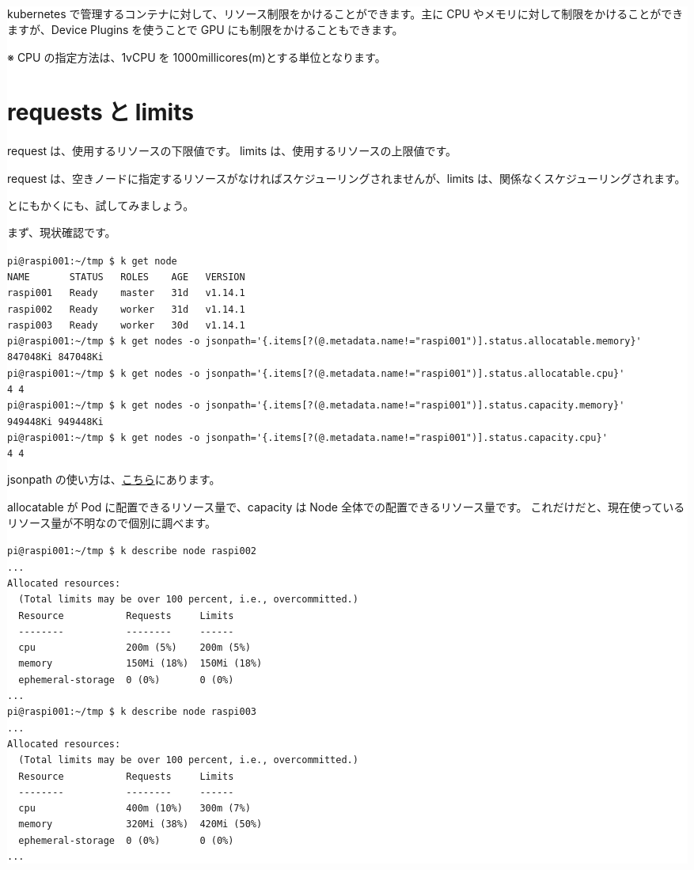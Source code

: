 kubernetes で管理するコンテナに対して、リソース制限をかけることができます。主に CPU やメモリに対して制限をかけることができますが、Device Plugins を使うことで GPU にも制限をかけることもできます。

※ CPU の指定方法は、1vCPU を 1000millicores(m)とする単位となります。

# requests と limits

request は、使用するリソースの下限値です。
limits は、使用するリソースの上限値です。

request は、空きノードに指定するリソースがなければスケジューリングされませんが、limits は、関係なくスケジューリングされます。

とにもかくにも、試してみましょう。

まず、現状確認です。

```shell
pi@raspi001:~/tmp $ k get node
NAME       STATUS   ROLES    AGE   VERSION
raspi001   Ready    master   31d   v1.14.1
raspi002   Ready    worker   31d   v1.14.1
raspi003   Ready    worker   30d   v1.14.1
pi@raspi001:~/tmp $ k get nodes -o jsonpath='{.items[?(@.metadata.name!="raspi001")].status.allocatable.memory}'
847048Ki 847048Ki
pi@raspi001:~/tmp $ k get nodes -o jsonpath='{.items[?(@.metadata.name!="raspi001")].status.allocatable.cpu}'
4 4
pi@raspi001:~/tmp $ k get nodes -o jsonpath='{.items[?(@.metadata.name!="raspi001")].status.capacity.memory}'
949448Ki 949448Ki
pi@raspi001:~/tmp $ k get nodes -o jsonpath='{.items[?(@.metadata.name!="raspi001")].status.capacity.cpu}'
4 4

```

jsonpath の使い方は、[こちら](https://kubernetes.io/docs/reference/kubectl/jsonpath/)にあります。

allocatable が Pod に配置できるリソース量で、capacity は Node 全体での配置できるリソース量です。
これだけだと、現在使っているリソース量が不明なので個別に調べます。

```shell
pi@raspi001:~/tmp $ k describe node raspi002
...
Allocated resources:
  (Total limits may be over 100 percent, i.e., overcommitted.)
  Resource           Requests     Limits
  --------           --------     ------
  cpu                200m (5%)    200m (5%)
  memory             150Mi (18%)  150Mi (18%)
  ephemeral-storage  0 (0%)       0 (0%)
...
pi@raspi001:~/tmp $ k describe node raspi003
...
Allocated resources:
  (Total limits may be over 100 percent, i.e., overcommitted.)
  Resource           Requests     Limits
  --------           --------     ------
  cpu                400m (10%)   300m (7%)
  memory             320Mi (38%)  420Mi (50%)
  ephemeral-storage  0 (0%)       0 (0%)
...
```

